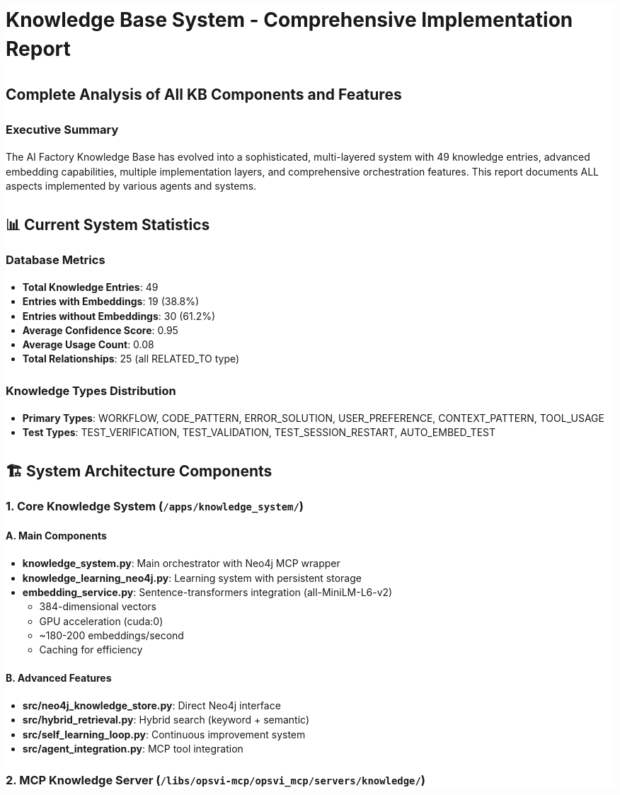 # Knowledge Base System - Comprehensive Implementation Report
## Complete Analysis of All KB Components and Features

### Executive Summary
The AI Factory Knowledge Base has evolved into a sophisticated, multi-layered system with 49 knowledge entries, advanced embedding capabilities, multiple implementation layers, and comprehensive orchestration features. This report documents ALL aspects implemented by various agents and systems.

## 📊 Current System Statistics

### Database Metrics
- **Total Knowledge Entries**: 49
- **Entries with Embeddings**: 19 (38.8%)
- **Entries without Embeddings**: 30 (61.2%)
- **Average Confidence Score**: 0.95
- **Average Usage Count**: 0.08
- **Total Relationships**: 25 (all RELATED_TO type)

### Knowledge Types Distribution
- **Primary Types**: WORKFLOW, CODE_PATTERN, ERROR_SOLUTION, USER_PREFERENCE, CONTEXT_PATTERN, TOOL_USAGE
- **Test Types**: TEST_VERIFICATION, TEST_VALIDATION, TEST_SESSION_RESTART, AUTO_EMBED_TEST

## 🏗️ System Architecture Components

### 1. Core Knowledge System (`/apps/knowledge_system/`)

#### A. Main Components
- **knowledge_system.py**: Main orchestrator with Neo4j MCP wrapper
- **knowledge_learning_neo4j.py**: Learning system with persistent storage
- **embedding_service.py**: Sentence-transformers integration (all-MiniLM-L6-v2)
  - 384-dimensional vectors
  - GPU acceleration (cuda:0)
  - ~180-200 embeddings/second
  - Caching for efficiency

#### B. Advanced Features
- **src/neo4j_knowledge_store.py**: Direct Neo4j interface
- **src/hybrid_retrieval.py**: Hybrid search (keyword + semantic)
- **src/self_learning_loop.py**: Continuous improvement system
- **src/agent_integration.py**: MCP tool integration

### 2. MCP Knowledge Server (`/libs/opsvi-mcp/opsvi_mcp/servers/knowledge/`)
